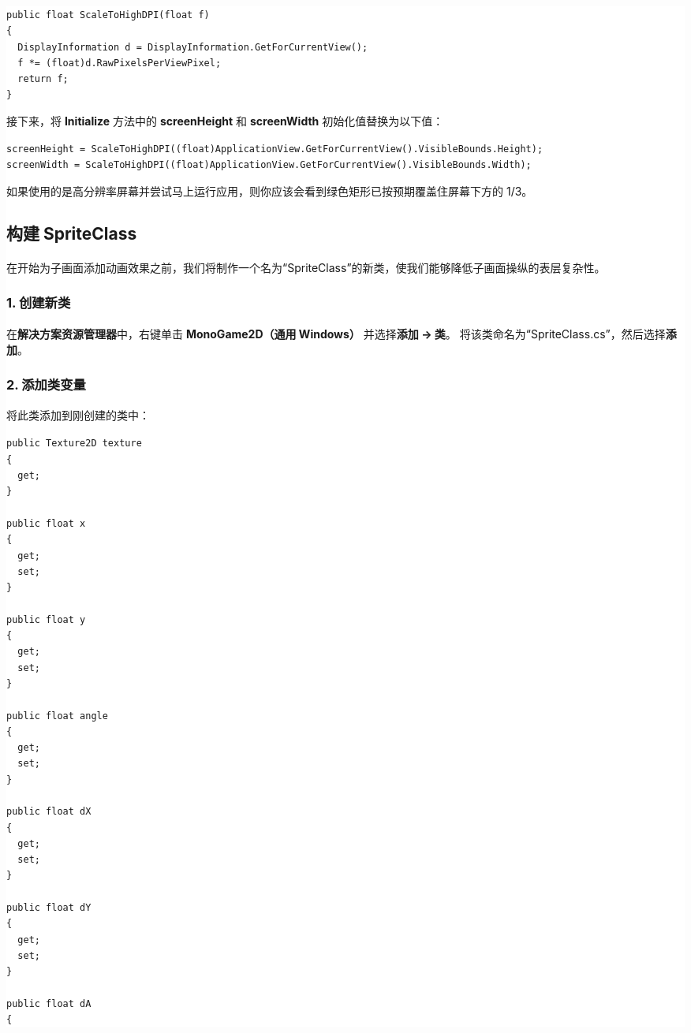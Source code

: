 ```CSharp
public float ScaleToHighDPI(float f)
{
  DisplayInformation d = DisplayInformation.GetForCurrentView();
  f *= (float)d.RawPixelsPerViewPixel;
  return f;
}
```

接下来，将 **Initialize** 方法中的 **screenHeight** 和 **screenWidth** 初始化值替换为以下值：

```CSharp
screenHeight = ScaleToHighDPI((float)ApplicationView.GetForCurrentView().VisibleBounds.Height);
screenWidth = ScaleToHighDPI((float)ApplicationView.GetForCurrentView().VisibleBounds.Width);
```

如果使用的是高分辨率屏幕并尝试马上运行应用，则你应该会看到绿色矩形已按预期覆盖住屏幕下方的 1/3。

## <a name="build-the-spriteclass"></a>构建 SpriteClass
在开始为子画面添加动画效果之前，我们将制作一个名为“SpriteClass”的新类，使我们能够降低子画面操纵的表层复杂性。

### <a name="1-create-a-new-class"></a>1. 创建新类
在**解决方案资源管理器**中，右键单击 **MonoGame2D（通用 Windows）** 并选择**添加 -> 类**。 将该类命名为“SpriteClass.cs”，然后选择**添加**。

### <a name="2-add-class-variables"></a>2. 添加类变量
将此类添加到刚创建的类中：

```CSharp
public Texture2D texture
{
  get;
}

public float x
{
  get;
  set;
}

public float y
{
  get;
  set;
}

public float angle
{
  get;
  set;
}

public float dX
{
  get;
  set;
}

public float dY
{
  get;
  set;
}

public float dA
{
```